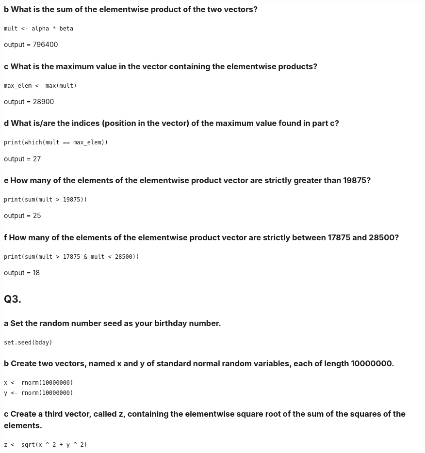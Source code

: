 
### b What is the sum of the elementwise product of the two vectors?
```angular2html
mult <- alpha * beta
```
output = 796400

### c What is the maximum value in the vector containing the elementwise products?
```
max_elem <- max(mult)
```
output = 28900

### d What is/are the indices (position in the vector) of the maximum value found in part c?
```
print(which(mult == max_elem))
```
output = 27

### e How many of the elements of the elementwise product vector are strictly greater than 19875?
```
print(sum(mult > 19875))
```
output = 25

### f How many of the elements of the elementwise product vector are strictly between 17875 and 28500?
```
print(sum(mult > 17875 & mult < 28500))
```
output = 18

## Q3.
### a Set the random number seed as your birthday number.
```angular2html
set.seed(bday)
```

### b Create two vectors, named x and y of standard normal random variables, each of length 10000000.
```angular2html
x <- rnorm(10000000)
y <- rnorm(10000000)
```

### c Create a third vector, called z, containing the elementwise square root of the sum of the squares of the elements.
```
z <- sqrt(x ^ 2 + y ^ 2)
```
